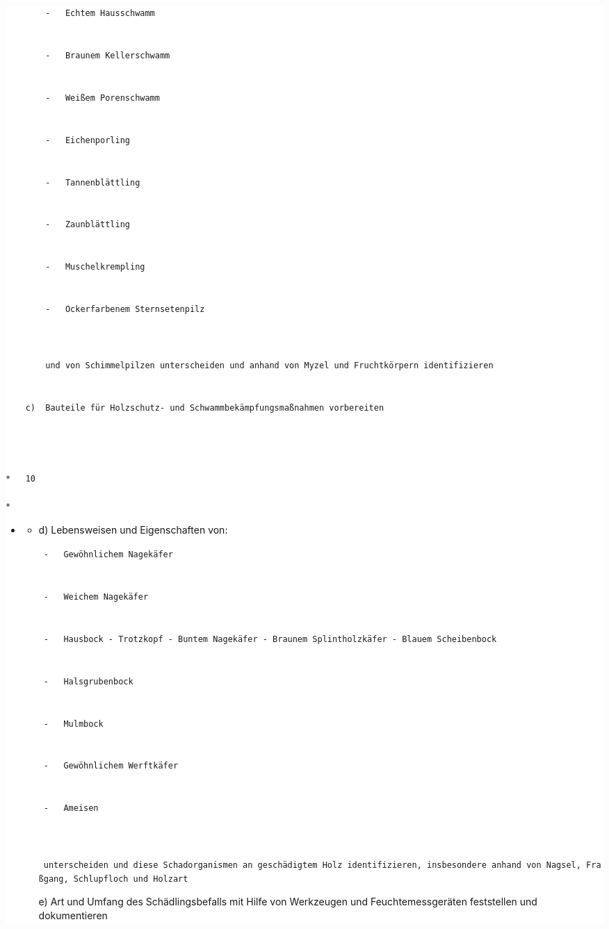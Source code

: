             -   Echtem Hausschwamm


            -   Braunem Kellerschwamm


            -   Weißem Porenschwamm


            -   Eichenporling


            -   Tannenblättling


            -   Zaunblättling


            -   Muschelkrempling


            -   Ockerfarbenem Sternsetenpilz



            und von Schimmelpilzen unterscheiden und anhand von Myzel und Fruchtkörpern identifizieren


        c)  Bauteile für Holzschutz- und Schwammbekämpfungsmaßnahmen vorbereiten




    *   10

    *

*    *
        d)  Lebensweisen und Eigenschaften von:

            -   Gewöhnlichem Nagekäfer


            -   Weichem Nagekäfer


            -   Hausbock - Trotzkopf - Buntem Nagekäfer - Braunem Splintholzkäfer - Blauem Scheibenbock


            -   Halsgrubenbock


            -   Mulmbock


            -   Gewöhnlichem Werftkäfer


            -   Ameisen



            unterscheiden und diese Schadorganismen an geschädigtem Holz identifizieren, insbesondere anhand von Nagsel, Fraßgang, Schlupfloch und Holzart


        e)  Art und Umfang des Schädlingsbefalls mit Hilfe von Werkzeugen und Feuchtemessgeräten feststellen und dokumentieren




